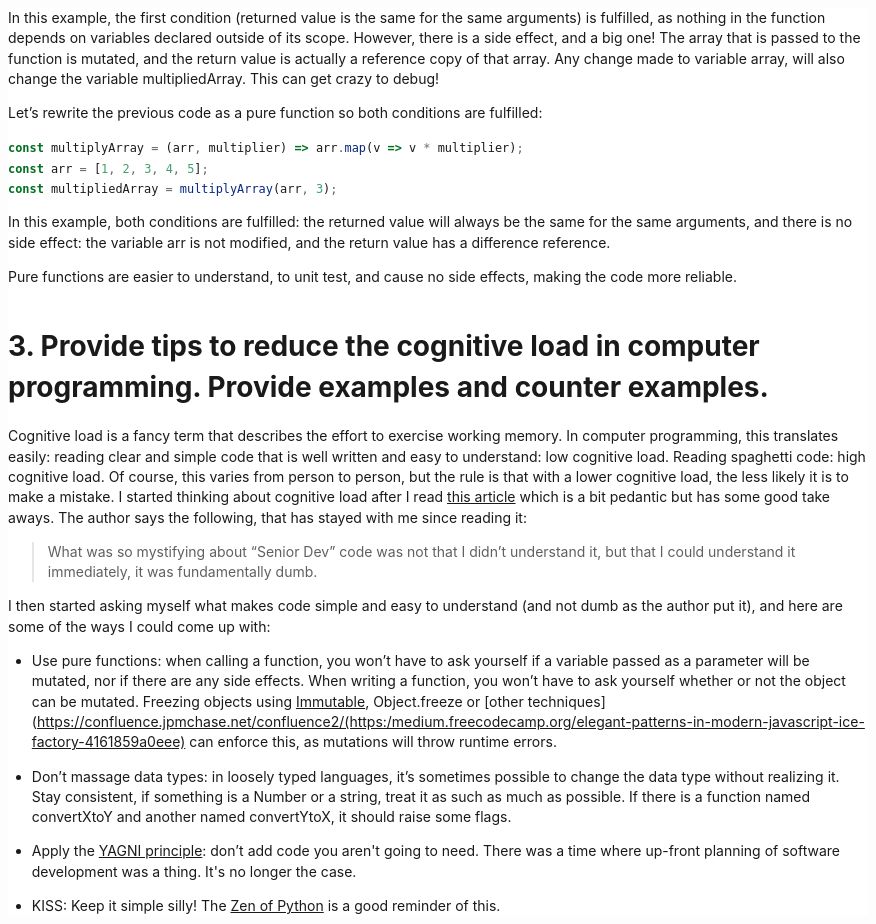 In this example, the first condition (returned value is the same for the same arguments) is fulfilled, as nothing in the function depends on variables declared outside of its scope. However, there is a side effect, and a big one! The array that is passed to the function is mutated, and the return value is actually a reference copy of that array. Any change made to variable array, will also change the variable multipliedArray. This can get crazy to debug!

Let’s rewrite the previous code as a pure function so both conditions are fulfilled:

```javascript
const multiplyArray = (arr, multiplier) => arr.map(v => v * multiplier);
const arr = [1, 2, 3, 4, 5];
const multipliedArray = multiplyArray(arr, 3);
 ```

In this example, both conditions are fulfilled: the returned value will always be the same for the same arguments, and there is no side effect: the variable arr is not modified, and the return value has a difference reference.

Pure functions are easier to understand, to unit test, and cause no side effects, making the code more reliable.

# 3. Provide tips to reduce the cognitive load in computer programming. Provide examples and counter examples.

Cognitive load is a fancy term that describes the effort to exercise working memory. In computer programming, this translates easily: reading clear and simple code that is well written and easy to understand: low cognitive load. Reading spaghetti code: high cognitive load. Of course, this varies from person to person, but the rule is that with a lower cognitive load, the less likely it is to make a mistake. I started thinking about cognitive load after I read [this article](https://hackernoon.com/why-senior-devs-write-dumb-code-and-how-to-spot-a-junior-from-a-mile-away-27fa263b101a) which is a bit pedantic but has some good take aways. The author says the following, that has stayed with me since reading it: 
> What was so mystifying about “Senior Dev” code was not that I didn’t understand it, but that I could understand it immediately, it was fundamentally dumb.

I then started asking myself what makes code simple and easy to understand (and not dumb as the author put it), and here are some of the ways I could come up with:

* Use pure functions: when calling a function, you won’t have to ask yourself if a variable passed as a parameter will be mutated, nor if there are any side effects. When writing a function, you won’t have to ask yourself whether or not the object can be mutated. Freezing objects using [Immutable](https://facebook.github.io/immutable-js/), Object.freeze or [other techniques](https://confluence.jpmchase.net/confluence2/(https:/medium.freecodecamp.org/elegant-patterns-in-modern-javascript-ice-factory-4161859a0eee) can enforce this, as mutations will throw runtime errors.

* Don’t massage data types: in loosely typed languages, it’s sometimes possible to change the data type without realizing it. Stay consistent, if something is a Number or a string, treat it as such as much as possible. If there is a function named convertXtoY and another named convertYtoX, it should raise some flags.

* Apply the [YAGNI principle](https://martinfowler.com/bliki/Yagni.html): don’t add code you aren't going to need. There was a time where up-front planning of software development was a thing. It's no longer the case. 

* KISS: Keep it simple silly! The [Zen of Python](https://www.python.org/dev/peps/pep-0020/#id3) is a good reminder of this.

